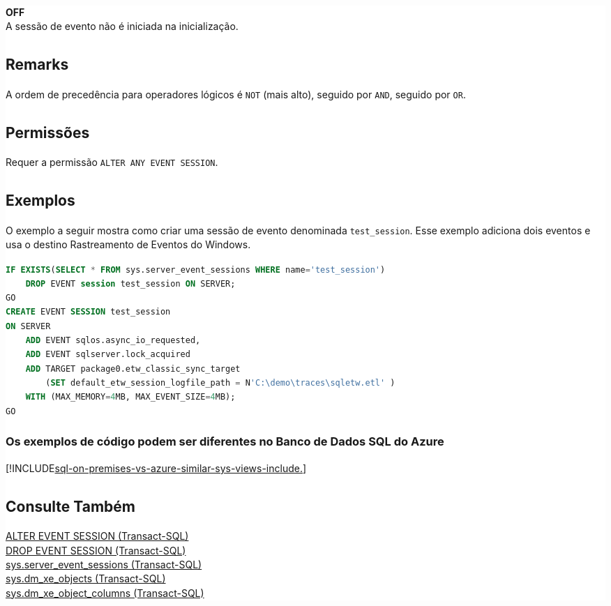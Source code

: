  **OFF**  
 A sessão de evento não é iniciada na inicialização.  
  
## <a name="remarks"></a>Remarks  
A ordem de precedência para operadores lógicos é `NOT` (mais alto), seguido por `AND`, seguido por `OR`.  
  
## <a name="permissions"></a>Permissões  
Requer a permissão `ALTER ANY EVENT SESSION`.  
  
## <a name="examples"></a>Exemplos  
 O exemplo a seguir mostra como criar uma sessão de evento denominada `test_session`. Esse exemplo adiciona dois eventos e usa o destino Rastreamento de Eventos do Windows.  
  
```sql  
IF EXISTS(SELECT * FROM sys.server_event_sessions WHERE name='test_session')  
    DROP EVENT session test_session ON SERVER;  
GO  
CREATE EVENT SESSION test_session  
ON SERVER  
    ADD EVENT sqlos.async_io_requested,  
    ADD EVENT sqlserver.lock_acquired  
    ADD TARGET package0.etw_classic_sync_target   
        (SET default_etw_session_logfile_path = N'C:\demo\traces\sqletw.etl' )  
    WITH (MAX_MEMORY=4MB, MAX_EVENT_SIZE=4MB);  
GO  
```  

### <a name="code-examples-can-differ-for-azure-sql-database"></a>Os exemplos de código podem ser diferentes no Banco de Dados SQL do Azure

[!INCLUDE[sql-on-premises-vs-azure-similar-sys-views-include.](../../includes/paragraph-content/sql-on-premises-vs-azure-similar-sys-views-include.md)]

## <a name="see-also"></a>Consulte Também  
 [ALTER EVENT SESSION &#40;Transact-SQL&#41;](../../t-sql/statements/alter-event-session-transact-sql.md)   
 [DROP EVENT SESSION &#40;Transact-SQL&#41;](../../t-sql/statements/drop-event-session-transact-sql.md)   
 [sys.server_event_sessions &#40;Transact-SQL&#41;](../../relational-databases/system-catalog-views/sys-server-event-sessions-transact-sql.md)   
 [sys.dm_xe_objects &#40;Transact-SQL&#41;](../../relational-databases/system-dynamic-management-views/sys-dm-xe-objects-transact-sql.md)   
 [sys.dm_xe_object_columns &#40;Transact-SQL&#41;](../../relational-databases/system-dynamic-management-views/sys-dm-xe-object-columns-transact-sql.md)  
  
  

